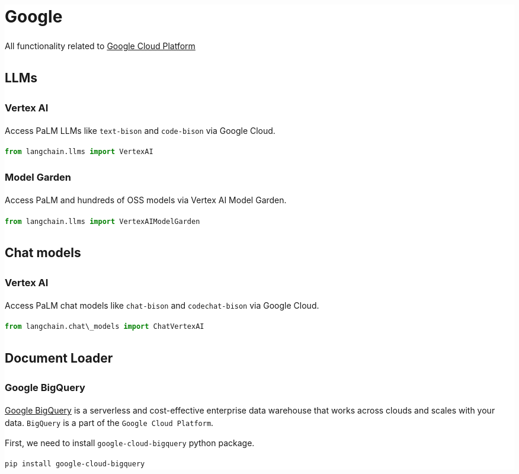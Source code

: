 # Google

All functionality related to [Google Cloud Platform](https://cloud.google.com/)

## LLMs[​](#llms "Direct link to LLMs")

### Vertex AI[​](#vertex-ai "Direct link to Vertex AI")

Access PaLM LLMs like `text-bison` and `code-bison` via Google Cloud.

```python
from langchain.llms import VertexAI  

```

### Model Garden[​](#model-garden "Direct link to Model Garden")

Access PaLM and hundreds of OSS models via Vertex AI Model Garden.

```python
from langchain.llms import VertexAIModelGarden  

```

## Chat models[​](#chat-models "Direct link to Chat models")

### Vertex AI[​](#vertex-ai-1 "Direct link to Vertex AI")

Access PaLM chat models like `chat-bison` and `codechat-bison` via Google Cloud.

```python
from langchain.chat\_models import ChatVertexAI  

```

## Document Loader[​](#document-loader "Direct link to Document Loader")

### Google BigQuery[​](#google-bigquery "Direct link to Google BigQuery")

[Google BigQuery](https://cloud.google.com/bigquery) is a serverless and cost-effective enterprise data warehouse that works across clouds and scales with your data.
`BigQuery` is a part of the `Google Cloud Platform`.

First, we need to install `google-cloud-bigquery` python package.

```bash
pip install google-cloud-bigquery  

```
